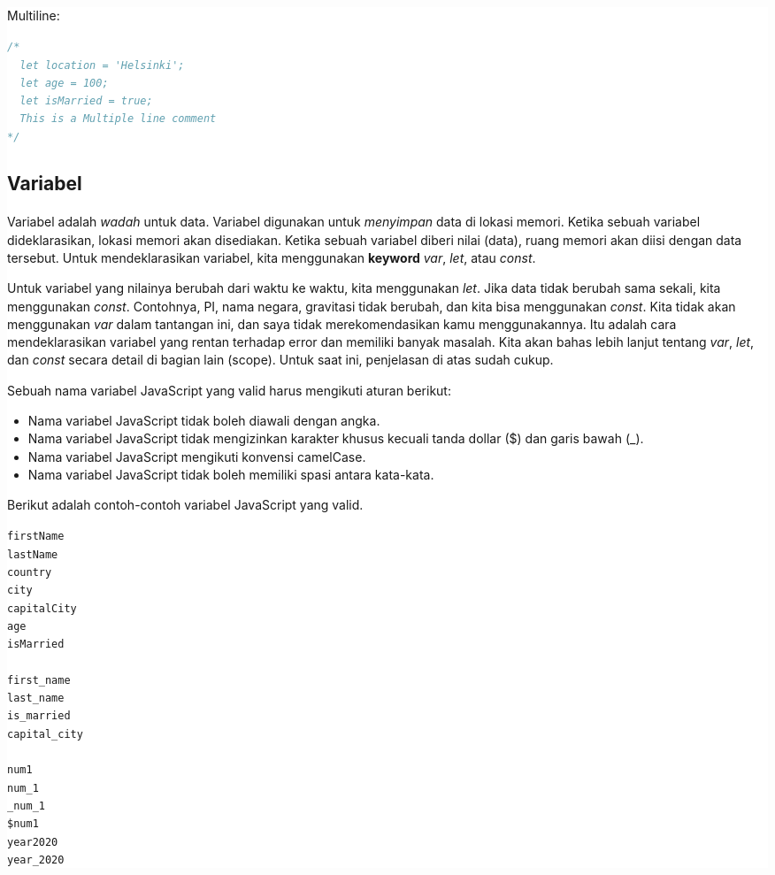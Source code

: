 Multiline:

```js
/*
  let location = 'Helsinki';
  let age = 100;
  let isMarried = true;
  This is a Multiple line comment
*/
```

## Variabel

Variabel adalah _wadah_ untuk data. Variabel digunakan untuk _menyimpan_ data di lokasi memori. Ketika sebuah variabel dideklarasikan, lokasi memori akan disediakan. Ketika sebuah variabel diberi nilai (data), ruang memori akan diisi dengan data tersebut. Untuk mendeklarasikan variabel, kita menggunakan **keyword** _var_, _let_, atau _const_.

Untuk variabel yang nilainya berubah dari waktu ke waktu, kita menggunakan _let_. Jika data tidak berubah sama sekali, kita menggunakan _const_. Contohnya, PI, nama negara, gravitasi tidak berubah, dan kita bisa menggunakan _const_. Kita tidak akan menggunakan _var_ dalam tantangan ini, dan saya tidak merekomendasikan kamu menggunakannya. Itu adalah cara mendeklarasikan variabel yang rentan terhadap error dan memiliki banyak masalah. Kita akan bahas lebih lanjut tentang _var_, _let_, dan _const_ secara detail di bagian lain (scope). Untuk saat ini, penjelasan di atas sudah cukup.

Sebuah nama variabel JavaScript yang valid harus mengikuti aturan berikut:

- Nama variabel JavaScript tidak boleh diawali dengan angka.
- Nama variabel JavaScript tidak mengizinkan karakter khusus kecuali tanda dollar ($) dan garis bawah (_).
- Nama variabel JavaScript mengikuti konvensi camelCase.
- Nama variabel JavaScript tidak boleh memiliki spasi antara kata-kata.

Berikut adalah contoh-contoh variabel JavaScript yang valid.

```js
firstName
lastName
country
city
capitalCity
age
isMarried

first_name
last_name
is_married
capital_city

num1
num_1
_num_1
$num1
year2020
year_2020
```
